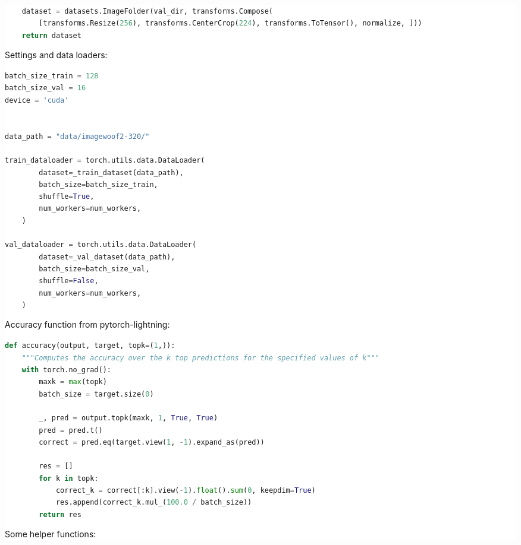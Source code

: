 ```python
    dataset = datasets.ImageFolder(val_dir, transforms.Compose(
        [transforms.Resize(256), transforms.CenterCrop(224), transforms.ToTensor(), normalize, ]))
    return dataset

```

Settings and data loaders:

```python
batch_size_train = 128
batch_size_val = 16
device = 'cuda'


data_path = "data/imagewoof2-320/"

train_dataloader = torch.utils.data.DataLoader(
        dataset=_train_dataset(data_path),
        batch_size=batch_size_train,
        shuffle=True, 
        num_workers=num_workers,
    )
    
val_dataloader = torch.utils.data.DataLoader(
        dataset=_val_dataset(data_path),
        batch_size=batch_size_val,
        shuffle=False,
        num_workers=num_workers,
    )
```

Accuracy function from pytorch-lightning:


```python
def accuracy(output, target, topk=(1,)):
    """Computes the accuracy over the k top predictions for the specified values of k"""
    with torch.no_grad():
        maxk = max(topk)
        batch_size = target.size(0)

        _, pred = output.topk(maxk, 1, True, True)
        pred = pred.t()
        correct = pred.eq(target.view(1, -1).expand_as(pred))

        res = []
        for k in topk:
            correct_k = correct[:k].view(-1).float().sum(0, keepdim=True)
            res.append(correct_k.mul_(100.0 / batch_size))
        return res
```

Some helper functions:
